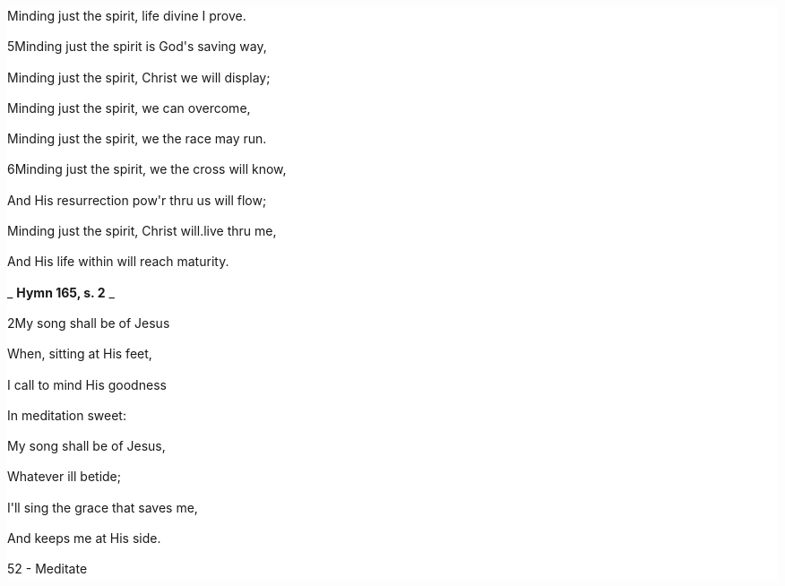 Minding just the spirit, life divine I prove.

5Minding just the spirit is God's saving way,

Minding just the spirit, Christ we will display;

Minding just the spirit, we can overcome,

Minding just the spirit, we the race may run.

6Minding just the spirit, we the cross will know,

And His resurrection pow'r thru us will flow;

Minding just the spirit, Christ will.live thru me,

And His life within will reach maturity.

_ **Hymn 165, s. 2** _

2My song shall be of Jesus

When, sitting at His feet,

I call to mind His goodness

In meditation sweet:

My song shall be of Jesus,

Whatever ill betide;

I'll sing the grace that saves me,

And keeps me at His side.

52 - Meditate
